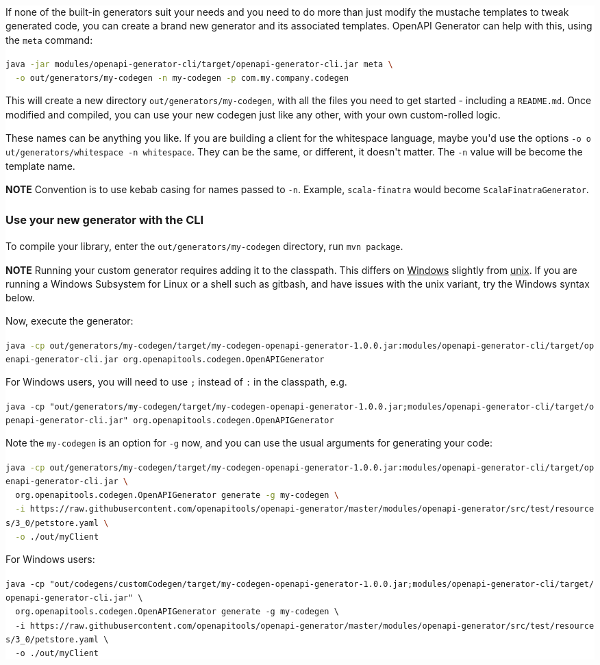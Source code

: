 <a id="creating-a-new-template"></a> If none of the built-in generators suit your needs and you need to do more than just modify the mustache templates to tweak generated code, you can create a brand new generator and its associated templates. OpenAPI Generator can help with this, using the `meta` command:

```sh
java -jar modules/openapi-generator-cli/target/openapi-generator-cli.jar meta \
  -o out/generators/my-codegen -n my-codegen -p com.my.company.codegen
```

This will create a new directory `out/generators/my-codegen`, with all the files you need to get started - including a `README.md`. Once modified and compiled, you can use your new codegen just like any other, with your own custom-rolled logic.

These names can be anything you like. If you are building a client for the whitespace language, maybe  you'd use the options `-o out/generators/whitespace -n whitespace`. They can be the same, or different, it doesn't matter. The `-n` value will be become the template name.

**NOTE** Convention is to use kebab casing for names passed to `-n`. Example, `scala-finatra` would become `ScalaFinatraGenerator`.

### Use your new generator with the CLI

To compile your library, enter the `out/generators/my-codegen` directory, run `mvn package`.

**NOTE** Running your custom generator requires adding it to the classpath. This differs on [Windows](https://docs.oracle.com/javase/8/docs/technotes/tools/windows/classpath.html) slightly from [unix](https://docs.oracle.com/javase/8/docs/technotes/tools/unix/classpath.html).
If you are running a Windows Subsystem for Linux or a shell such as gitbash, and have issues with the unix variant, try the Windows syntax below.

Now, execute the generator:

```sh
java -cp out/generators/my-codegen/target/my-codegen-openapi-generator-1.0.0.jar:modules/openapi-generator-cli/target/openapi-generator-cli.jar org.openapitools.codegen.OpenAPIGenerator
```

For Windows users, you will need to use `;` instead of `:` in the classpath, e.g.
```
java -cp "out/generators/my-codegen/target/my-codegen-openapi-generator-1.0.0.jar;modules/openapi-generator-cli/target/openapi-generator-cli.jar" org.openapitools.codegen.OpenAPIGenerator
```

Note the `my-codegen` is an option for `-g` now, and you can use the usual arguments for generating your code:

```sh
java -cp out/generators/my-codegen/target/my-codegen-openapi-generator-1.0.0.jar:modules/openapi-generator-cli/target/openapi-generator-cli.jar \
  org.openapitools.codegen.OpenAPIGenerator generate -g my-codegen \
  -i https://raw.githubusercontent.com/openapitools/openapi-generator/master/modules/openapi-generator/src/test/resources/3_0/petstore.yaml \
  -o ./out/myClient
```

For Windows users:
```
java -cp "out/codegens/customCodegen/target/my-codegen-openapi-generator-1.0.0.jar;modules/openapi-generator-cli/target/openapi-generator-cli.jar" \
  org.openapitools.codegen.OpenAPIGenerator generate -g my-codegen \
  -i https://raw.githubusercontent.com/openapitools/openapi-generator/master/modules/openapi-generator/src/test/resources/3_0/petstore.yaml \
  -o ./out/myClient
```
